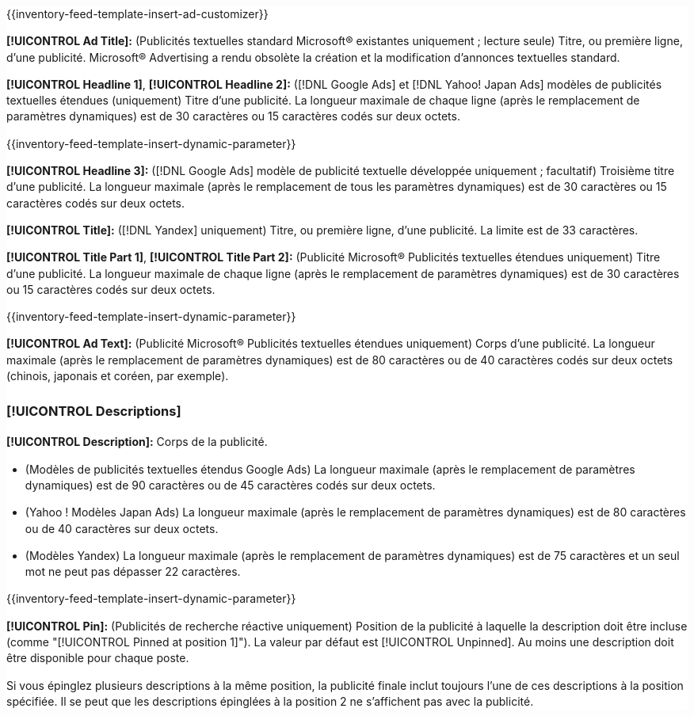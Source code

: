 

{{inventory-feed-template-insert-ad-customizer}}

**[!UICONTROL Ad Title]:** (Publicités textuelles standard Microsoft® existantes uniquement ; lecture seule) Titre, ou première ligne, d’une publicité. Microsoft® Advertising a rendu obsolète la création et la modification d’annonces textuelles standard.

**[!UICONTROL Headline 1]**, **[!UICONTROL Headline 2]:** ([!DNL Google Ads] et [!DNL Yahoo! Japan Ads] modèles de publicités textuelles étendues (uniquement) Titre d’une publicité. La longueur maximale de chaque ligne (après le remplacement de paramètres dynamiques) est de 30 caractères ou 15 caractères codés sur deux octets.



{{inventory-feed-template-insert-dynamic-parameter}}

**[!UICONTROL Headline 3]:** ([!DNL Google Ads] modèle de publicité textuelle développée uniquement ; facultatif) Troisième titre d’une publicité. La longueur maximale (après le remplacement de tous les paramètres dynamiques) est de 30 caractères ou 15 caractères codés sur deux octets.

**[!UICONTROL Title]:** ([!DNL Yandex] uniquement) Titre, ou première ligne, d’une publicité. La limite est de 33 caractères.

**[!UICONTROL Title Part 1]**, **[!UICONTROL Title Part 2]:** (Publicité Microsoft® Publicités textuelles étendues uniquement) Titre d’une publicité. La longueur maximale de chaque ligne (après le remplacement de paramètres dynamiques) est de 30 caractères ou 15 caractères codés sur deux octets.



{{inventory-feed-template-insert-dynamic-parameter}}

**[!UICONTROL Ad Text]:** (Publicité Microsoft® Publicités textuelles étendues uniquement) Corps d’une publicité. La longueur maximale (après le remplacement de paramètres dynamiques) est de 80 caractères ou de 40 caractères codés sur deux octets (chinois, japonais et coréen, par exemple).

### [!UICONTROL Descriptions]

**[!UICONTROL Description]:** Corps de la publicité.

* (Modèles de publicités textuelles étendus Google Ads) La longueur maximale (après le remplacement de paramètres dynamiques) est de 90 caractères ou de 45 caractères codés sur deux octets.

* (Yahoo ! Modèles Japan Ads) La longueur maximale (après le remplacement de paramètres dynamiques) est de 80 caractères ou de 40 caractères sur deux octets.

* (Modèles Yandex) La longueur maximale (après le remplacement de paramètres dynamiques) est de 75 caractères et un seul mot ne peut pas dépasser 22 caractères.



{{inventory-feed-template-insert-dynamic-parameter}}

**[!UICONTROL Pin]:** (Publicités de recherche réactive uniquement) Position de la publicité à laquelle la description doit être incluse (comme &quot;[!UICONTROL Pinned at position 1]&quot;). La valeur par défaut est [!UICONTROL Unpinned]. Au moins une description doit être disponible pour chaque poste.

Si vous épinglez plusieurs descriptions à la même position, la publicité finale inclut toujours l’une de ces descriptions à la position spécifiée. Il se peut que les descriptions épinglées à la position 2 ne s’affichent pas avec la publicité.

